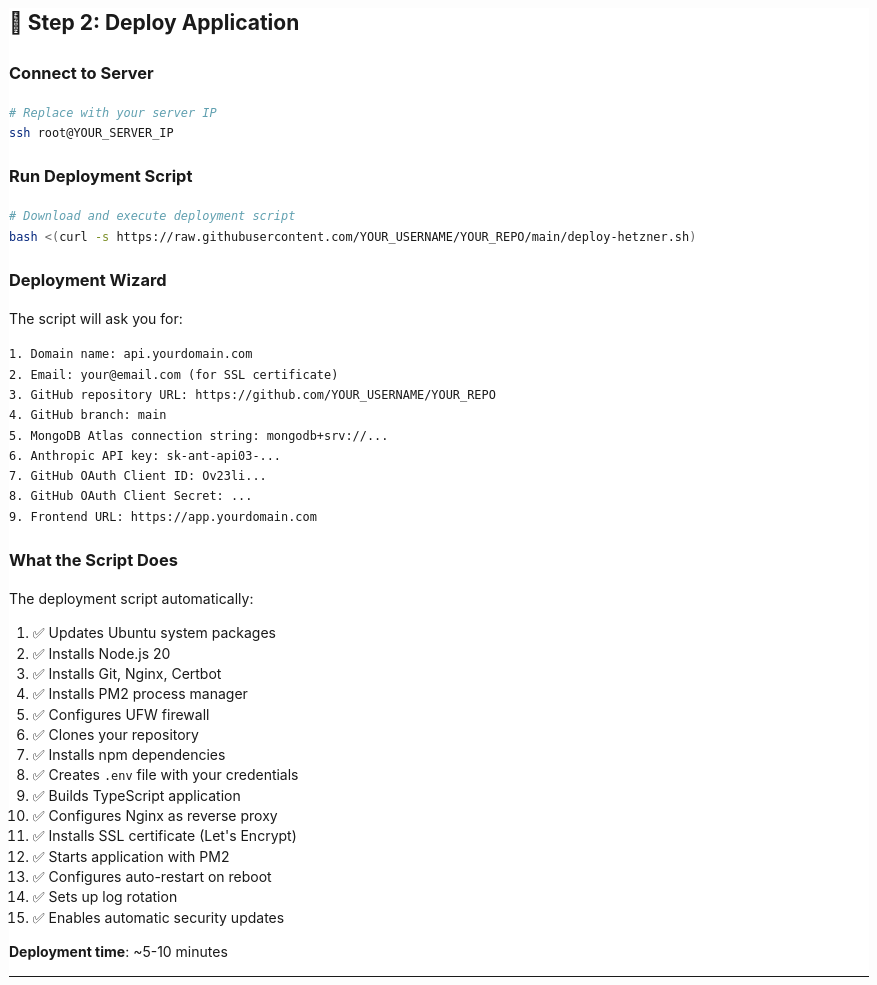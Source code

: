
## 🚀 Step 2: Deploy Application

### Connect to Server

```bash
# Replace with your server IP
ssh root@YOUR_SERVER_IP
```

### Run Deployment Script

```bash
# Download and execute deployment script
bash <(curl -s https://raw.githubusercontent.com/YOUR_USERNAME/YOUR_REPO/main/deploy-hetzner.sh)
```

### Deployment Wizard

The script will ask you for:

```
1. Domain name: api.yourdomain.com
2. Email: your@email.com (for SSL certificate)
3. GitHub repository URL: https://github.com/YOUR_USERNAME/YOUR_REPO
4. GitHub branch: main
5. MongoDB Atlas connection string: mongodb+srv://...
6. Anthropic API key: sk-ant-api03-...
7. GitHub OAuth Client ID: Ov23li...
8. GitHub OAuth Client Secret: ...
9. Frontend URL: https://app.yourdomain.com
```

### What the Script Does

The deployment script automatically:

1. ✅ Updates Ubuntu system packages
2. ✅ Installs Node.js 20
3. ✅ Installs Git, Nginx, Certbot
4. ✅ Installs PM2 process manager
5. ✅ Configures UFW firewall
6. ✅ Clones your repository
7. ✅ Installs npm dependencies
8. ✅ Creates `.env` file with your credentials
9. ✅ Builds TypeScript application
10. ✅ Configures Nginx as reverse proxy
11. ✅ Installs SSL certificate (Let's Encrypt)
12. ✅ Starts application with PM2
13. ✅ Configures auto-restart on reboot
14. ✅ Sets up log rotation
15. ✅ Enables automatic security updates

**Deployment time**: ~5-10 minutes

---